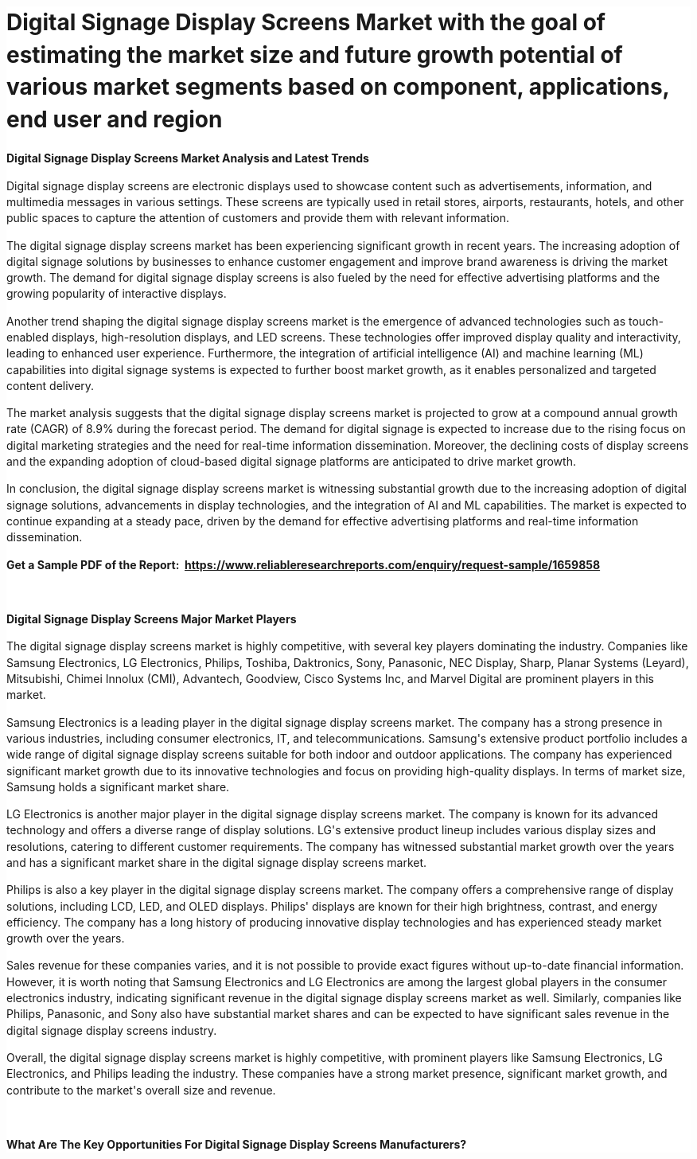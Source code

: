 <p><h1>Digital Signage Display Screens Market with the goal of estimating the market size and future growth potential of various market segments based on component, applications, end user and region</h1></p><p><strong>Digital Signage Display Screens Market Analysis and Latest Trends</strong></p>
<p><p>Digital signage display screens are electronic displays used to showcase content such as advertisements, information, and multimedia messages in various settings. These screens are typically used in retail stores, airports, restaurants, hotels, and other public spaces to capture the attention of customers and provide them with relevant information.</p><p>The digital signage display screens market has been experiencing significant growth in recent years. The increasing adoption of digital signage solutions by businesses to enhance customer engagement and improve brand awareness is driving the market growth. The demand for digital signage display screens is also fueled by the need for effective advertising platforms and the growing popularity of interactive displays.</p><p>Another trend shaping the digital signage display screens market is the emergence of advanced technologies such as touch-enabled displays, high-resolution displays, and LED screens. These technologies offer improved display quality and interactivity, leading to enhanced user experience. Furthermore, the integration of artificial intelligence (AI) and machine learning (ML) capabilities into digital signage systems is expected to further boost market growth, as it enables personalized and targeted content delivery.</p><p>The market analysis suggests that the digital signage display screens market is projected to grow at a compound annual growth rate (CAGR) of 8.9% during the forecast period. The demand for digital signage is expected to increase due to the rising focus on digital marketing strategies and the need for real-time information dissemination. Moreover, the declining costs of display screens and the expanding adoption of cloud-based digital signage platforms are anticipated to drive market growth.</p><p>In conclusion, the digital signage display screens market is witnessing substantial growth due to the increasing adoption of digital signage solutions, advancements in display technologies, and the integration of AI and ML capabilities. The market is expected to continue expanding at a steady pace, driven by the demand for effective advertising platforms and real-time information dissemination.</p></p>
<p><strong>Get a Sample PDF of the Report:&nbsp; <a href="https://www.reliableresearchreports.com/enquiry/request-sample/1659858">https://www.reliableresearchreports.com/enquiry/request-sample/1659858</a></strong></p>
<p>&nbsp;</p>
<p><strong>Digital Signage Display Screens Major Market Players</strong></p>
<p><p>The digital signage display screens market is highly competitive, with several key players dominating the industry. Companies like Samsung Electronics, LG Electronics, Philips, Toshiba, Daktronics, Sony, Panasonic, NEC Display, Sharp, Planar Systems (Leyard), Mitsubishi, Chimei Innolux (CMI), Advantech, Goodview, Cisco Systems Inc, and Marvel Digital are prominent players in this market.</p><p>Samsung Electronics is a leading player in the digital signage display screens market. The company has a strong presence in various industries, including consumer electronics, IT, and telecommunications. Samsung's extensive product portfolio includes a wide range of digital signage display screens suitable for both indoor and outdoor applications. The company has experienced significant market growth due to its innovative technologies and focus on providing high-quality displays. In terms of market size, Samsung holds a significant market share.</p><p>LG Electronics is another major player in the digital signage display screens market. The company is known for its advanced technology and offers a diverse range of display solutions. LG's extensive product lineup includes various display sizes and resolutions, catering to different customer requirements. The company has witnessed substantial market growth over the years and has a significant market share in the digital signage display screens market.</p><p>Philips is also a key player in the digital signage display screens market. The company offers a comprehensive range of display solutions, including LCD, LED, and OLED displays. Philips' displays are known for their high brightness, contrast, and energy efficiency. The company has a long history of producing innovative display technologies and has experienced steady market growth over the years.</p><p>Sales revenue for these companies varies, and it is not possible to provide exact figures without up-to-date financial information. However, it is worth noting that Samsung Electronics and LG Electronics are among the largest global players in the consumer electronics industry, indicating significant revenue in the digital signage display screens market as well. Similarly, companies like Philips, Panasonic, and Sony also have substantial market shares and can be expected to have significant sales revenue in the digital signage display screens industry.</p><p>Overall, the digital signage display screens market is highly competitive, with prominent players like Samsung Electronics, LG Electronics, and Philips leading the industry. These companies have a strong market presence, significant market growth, and contribute to the market's overall size and revenue.</p></p>
<p>&nbsp;</p>
<p><strong>What Are The Key Opportunities For Digital Signage Display Screens Manufacturers?</strong></p>